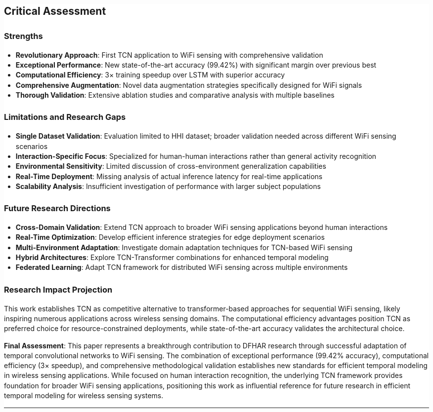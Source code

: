 ## Critical Assessment

### Strengths

- **Revolutionary Approach**: First TCN application to WiFi sensing with comprehensive validation
- **Exceptional Performance**: New state-of-the-art accuracy (99.42%) with significant margin over previous best
- **Computational Efficiency**: 3× training speedup over LSTM with superior accuracy
- **Comprehensive Augmentation**: Novel data augmentation strategies specifically designed for WiFi signals
- **Thorough Validation**: Extensive ablation studies and comparative analysis with multiple baselines

### Limitations and Research Gaps

- **Single Dataset Validation**: Evaluation limited to HHI dataset; broader validation needed across different WiFi sensing scenarios
- **Interaction-Specific Focus**: Specialized for human-human interactions rather than general activity recognition
- **Environmental Sensitivity**: Limited discussion of cross-environment generalization capabilities
- **Real-Time Deployment**: Missing analysis of actual inference latency for real-time applications
- **Scalability Analysis**: Insufficient investigation of performance with larger subject populations

### Future Research Directions

- **Cross-Domain Validation**: Extend TCN approach to broader WiFi sensing applications beyond human interactions
- **Real-Time Optimization**: Develop efficient inference strategies for edge deployment scenarios
- **Multi-Environment Adaptation**: Investigate domain adaptation techniques for TCN-based WiFi sensing
- **Hybrid Architectures**: Explore TCN-Transformer combinations for enhanced temporal modeling
- **Federated Learning**: Adapt TCN framework for distributed WiFi sensing across multiple environments

### Research Impact Projection

This work establishes TCN as competitive alternative to transformer-based approaches for sequential WiFi sensing, likely inspiring numerous applications across wireless sensing domains. The computational efficiency advantages position TCN as preferred choice for resource-constrained deployments, while state-of-the-art accuracy validates the architectural choice.

**Final Assessment**: This paper represents a breakthrough contribution to DFHAR research through successful adaptation of temporal convolutional networks to WiFi sensing. The combination of exceptional performance (99.42% accuracy), computational efficiency (3× speedup), and comprehensive methodological validation establishes new standards for efficient temporal modeling in wireless sensing applications. While focused on human interaction recognition, the underlying TCN framework provides foundation for broader WiFi sensing applications, positioning this work as influential reference for future research in efficient temporal modeling for wireless sensing systems.

---
